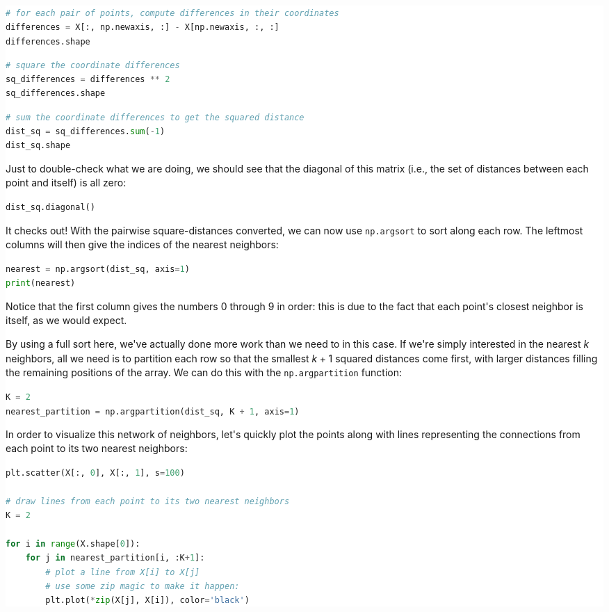 ```python
# for each pair of points, compute differences in their coordinates
differences = X[:, np.newaxis, :] - X[np.newaxis, :, :]
differences.shape
```

```python
# square the coordinate differences
sq_differences = differences ** 2
sq_differences.shape
```

```python
# sum the coordinate differences to get the squared distance
dist_sq = sq_differences.sum(-1)
dist_sq.shape
```

Just to double-check what we are doing, we should see that the diagonal of this matrix (i.e., the set of distances between each point and itself) is all zero:

```python
dist_sq.diagonal()
```

It checks out!
With the pairwise square-distances converted, we can now use ``np.argsort`` to sort along each row. The leftmost columns will then give the indices of the nearest neighbors:

```python
nearest = np.argsort(dist_sq, axis=1)
print(nearest)
```

Notice that the first column gives the numbers 0 through 9 in order: this is due to the fact that each point's closest neighbor is itself, as we would expect.

By using a full sort here, we've actually done more work than we need to in this case. If we're simply interested in the nearest $k$ neighbors, all we need is to partition each row so that the smallest $k + 1$ squared distances come first, with larger distances filling the remaining positions of the array. We can do this with the ``np.argpartition`` function:

```python
K = 2
nearest_partition = np.argpartition(dist_sq, K + 1, axis=1)
```

In order to visualize this network of neighbors, let's quickly plot the points along with lines representing the connections from each point to its two nearest neighbors:

```python
plt.scatter(X[:, 0], X[:, 1], s=100)

# draw lines from each point to its two nearest neighbors
K = 2

for i in range(X.shape[0]):
    for j in nearest_partition[i, :K+1]:
        # plot a line from X[i] to X[j]
        # use some zip magic to make it happen:
        plt.plot(*zip(X[j], X[i]), color='black')
```
